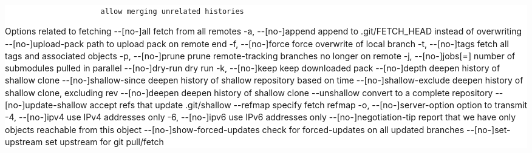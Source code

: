                           allow merging unrelated histories

Options related to fetching
    --[no-]all            fetch from all remotes
    -a, --[no-]append     append to .git/FETCH_HEAD instead of overwriting
    --[no-]upload-pack <path>
                          path to upload pack on remote end
    -f, --[no-]force      force overwrite of local branch
    -t, --[no-]tags       fetch all tags and associated objects
    -p, --[no-]prune      prune remote-tracking branches no longer on remote
    -j, --[no-]jobs[=<n>] number of submodules pulled in parallel
    --[no-]dry-run        dry run
    -k, --[no-]keep       keep downloaded pack
    --[no-]depth <depth>  deepen history of shallow clone
    --[no-]shallow-since <time>
                          deepen history of shallow repository based on time
    --[no-]shallow-exclude <revision>
                          deepen history of shallow clone, excluding rev
    --[no-]deepen <n>     deepen history of shallow clone
    --unshallow           convert to a complete repository
    --[no-]update-shallow accept refs that update .git/shallow
    --refmap <refmap>     specify fetch refmap
    -o, --[no-]server-option <server-specific>
                          option to transmit
    -4, --[no-]ipv4       use IPv4 addresses only
    -6, --[no-]ipv6       use IPv6 addresses only
    --[no-]negotiation-tip <revision>
                          report that we have only objects reachable from this object
    --[no-]show-forced-updates
                          check for forced-updates on all updated branches
    --[no-]set-upstream   set upstream for git pull/fetch
		

